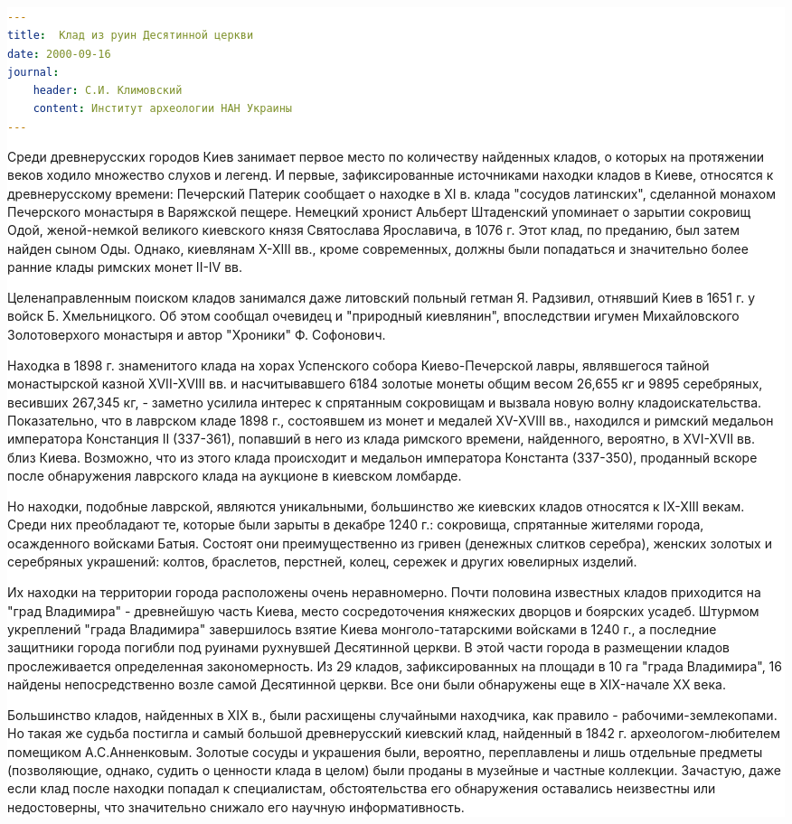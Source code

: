 ```yaml
---
title: 	Клад из руин Десятинной церкви
date: 2000-09-16
journal: 
    header: С.И. Климовский
    content: Институт археологии НАН Украины
---
```


Среди древнерусских городов Киев занимает первое место по количеству найденных кладов, о которых на протяжении веков ходило множество слухов и легенд. И первые, зафиксированные источниками находки кладов в Киеве, относятся к древнерусскому времени: Печерский Патерик сообщает о находке в XI в. клада "сосудов латинских", сделанной монахом Печерского монастыря в Варяжской пещере. Немецкий хронист Альберт Штаденский упоминает о зарытии сокровищ Одой, женой-немкой великого киевского князя Святослава Ярославича, в 1076 г. Этот клад, по преданию, был затем найден сыном Оды. Однако, киевлянам X-XIII вв., кроме современных, должны были попадаться и значительно более ранние клады римских монет II-IV вв.

Целенаправленным поиском кладов занимался даже литовский польный гетман Я. Радзивил, отнявший Киев в 1651 г. у войск Б. Хмельницкого. Об этом сообщал очевидец и "природный киевлянин", впоследствии игумен Михайловского Золотоверхого монастыря и автор "Хроники" Ф. Софонович.

Находка в 1898 г. знаменитого клада на хорах Успенского собора Киево-Печерской лавры, являвшегося тайной монастырской казной XVII-XVIII вв. и насчитывавшего 6184 золотые монеты общим весом 26,655 кг и 9895 серебряных, весивших 267,345 кг, - заметно усилила интерес к спрятанным сокровищам и вызвала новую волну кладоискательства. Показательно, что в лаврском кладе 1898 г., состоявшем из монет и медалей XV-XVIII вв., находился и римский медальон императора Констанция II (337-361), попавший в него из клада римского времени, найденного, вероятно, в XVI-XVII вв. близ Киева. Возможно, что из этого клада происходит и медальон императора Константа (337-350), проданный вскоре после обнаружения лаврского клада на аукционе в киевском ломбарде.

Но находки, подобные лаврской, являются уникальными, большинство же киевских кладов относятся к IX-XIII векам. Среди них преобладают те, которые были зарыты в декабре 1240 г.: сокровища, спрятанные жителями города, осажденного войсками Батыя. Состоят они преимущественно из гривен (денежных слитков серебра), женских золотых и серебряных украшений: колтов, браслетов, перстней, колец, сережек и других ювелирных изделий.

Их находки на территории города расположены очень неравномерно. Почти половина известных кладов приходится на "град Владимира" - древнейшую часть Киева, место сосредоточения княжеских дворцов и боярских усадеб. Штурмом укреплений "града Владимира" завершилось взятие Киева монголо-татарскими войсками в 1240 г., а последние защитники города погибли под руинами рухнувшей Десятинной церкви. В этой части города в размещении кладов прослеживается определенная закономерность. Из 29 кладов, зафиксированных на площади в 10 га "града Владимира", 16 найдены непосредственно возле самой Десятинной церкви. Все они были обнаружены еще в XIX-начале XX века.

Большинство кладов, найденных в XIX в., были расхищены случайными находчика, как правило - рабочими-землекопами. Но такая же судьба постигла и самый большой древнерусский киевский клад, найденный в 1842 г. археологом-любителем помещиком А.С.Анненковым. Золотые сосуды и украшения были, вероятно, переплавлены и лишь отдельные предметы (позволяющие, однако, судить о ценности клада в целом) были проданы в музейные и частные коллекции. Зачастую, даже если клад после находки попадал к специалистам, обстоятельства его обнаружения оставались неизвестны или недостоверны, что значительно снижало его научную информативность.
